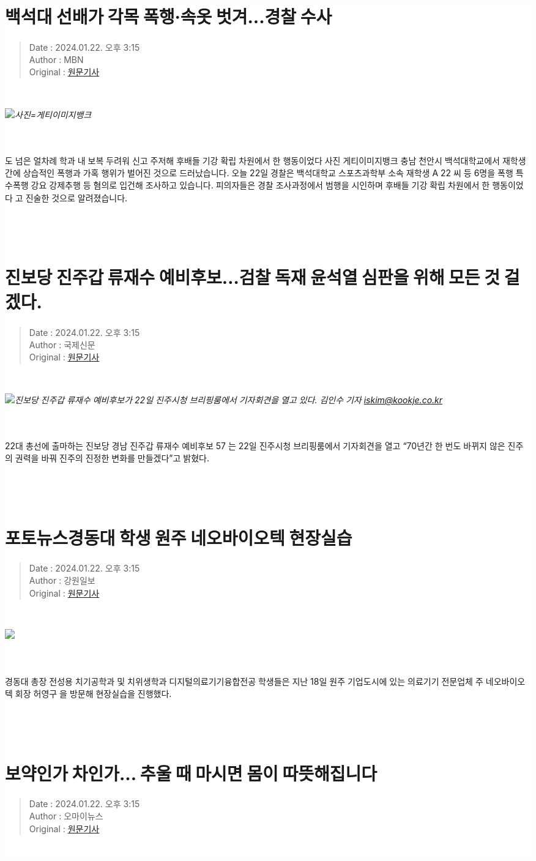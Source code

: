   
# 백석대 선배가 각목 폭행·속옷 벗겨...경찰 수사  
  
> Date : 2024.01.22. 오후 3:15  
> Author : MBN  
> Original : [원문기사](https://n.news.naver.com/mnews/article/057/0001794648?sid=102)  
<br/>  
  
<img src="https://imgnews.pstatic.net/image/057/2024/01/22/0001794648_001_20240122151501134.jpg?type=w647" id="img1"></img><em class="img_desc">사진=게티이미지뱅크</em>  
<br/><br/>  
  
도 넘은 얼차례 학과 내 보복 두려워 신고 주저해 후배들 기강 확립 차원에서 한 행동이었다 사진 게티이미지뱅크 충남 천안시 백석대학교에서 재학생 간에 상습적인 폭행과 가혹 행위가 벌어진 것으로 드러났습니다.
오늘 22일 경찰은 백석대학교 스포츠과학부 소속 재학생 A 22 씨 등 6명을 폭행 특수폭행 강요 강제추행 등 혐의로 입건해 조사하고 있습니다.
피의자들은 경찰 조사과정에서 범행을 시인하며 후배들 기강 확립 차원에서 한 행동이었다 고 진술한 것으로 알려졌습니다.  
<br/><br/><br/>  

  
# 진보당 진주갑 류재수 예비후보…검찰 독재 윤석열 심판을 위해 모든 것 걸겠다.  
  
> Date : 2024.01.22. 오후 3:15  
> Author : 국제신문  
> Original : [원문기사](https://n.news.naver.com/mnews/article/658/0000063972?sid=102)  
<br/>  
  
<img src="https://imgnews.pstatic.net/image/658/2024/01/22/0000063972_001_20240122151501803.jpg?type=w647" id="img1"></img><em class="img_desc">진보당 진주갑 류재수 예비후보가 22일 진주시청 브리핑룸에서 기자회견을 열고 있다. 김인수 기자 iskim@kookje.co.kr</em>  
<br/><br/>  
  
22대 총선에 출마하는 진보당 경남 진주갑 류재수 예비후보 57 는 22일 진주시청 브리핑룸에서 기자회견을 열고 “70년간 한 번도 바뀌지 않은 진주의 권력을 바꿔 진주의 진정한 변화를 만들겠다”고 밝혔다.  
<br/><br/><br/>  

  
# 포토뉴스경동대 학생 원주 네오바이오텍 현장실습  
  
> Date : 2024.01.22. 오후 3:15  
> Author : 강원일보  
> Original : [원문기사](https://n.news.naver.com/mnews/article/087/0001021332?sid=102)  
<br/>  
  
<img src="https://imgnews.pstatic.net/image/087/2024/01/22/0001021332_001_20240122151501164.jpg?type=w647" id="img1"></img>  
<br/><br/>  
  
경동대 총장 전성용 치기공학과 및 치위생학과 디지털의료기기융합전공 학생들은 지난 18일 원주 기업도시에 있는 의료기기 전문업체 주 네오바이오텍 회장 허영구 을 방문해 현장실습을 진행했다.  
<br/><br/><br/>  

  
# 보약인가 차인가... 추울 때 마시면 몸이 따뜻해집니다  
  
> Date : 2024.01.22. 오후 3:15  
> Author : 오마이뉴스  
> Original : [원문기사](https://n.news.naver.com/mnews/article/047/0002419699?sid=102)  
<br/>  
  